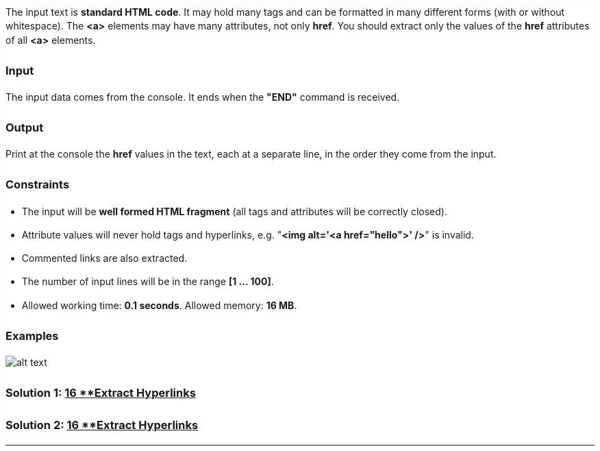 The input text is **standard HTML code**. It may hold many tags and can be
formatted in many different forms (with or without whitespace). The **\<a\>**
elements may have many attributes, not only **href**. You should extract only
the values of the **href** attributes of all **\<a\>** elements.

### Input

The input data comes from the console. It ends when the **"END"** command is
received.

### Output

Print at the console the **href** values in the text, each at a separate line,
in the order they come from the input.

### Constraints

-   The input will be **well formed HTML fragment** (all tags and attributes
    will be correctly closed).

-   Attribute values will never hold tags and hyperlinks, e.g. "**\<img alt='\<a
    href="hello"\>' /\>**" is invalid.

-   Commented links are also extracted.

-   The number of input lines will be in the range **[1 ... 100]**.

-   Allowed working time: **0.1 seconds**. Allowed memory: **16 MB**.

### Examples

<img src="https://user-images.githubusercontent.com/32310938/64327019-a97b7400-cfd3-11e9-9ceb-47c3746941d6.png" alt="alt text" width="900" height="">

<br/>

### Solution 1: <a title="16 \*\*Extract Hyperlinks" href="https://github.com/TsvetanNikolov123/JAVA---Advanced/blob/master/11%20EXERCISE%20STRING%20PROCESSING/p16_1_ExtractHyperlinks/p16_ExtractHyperlinks.java">16 \*\*Extract Hyperlinks</a>
### Solution 2: <a title="16 \*\*Extract Hyperlinks" href="https://github.com/TsvetanNikolov123/JAVA---Advanced/blob/master/11%20EXERCISE%20STRING%20PROCESSING/p16_2_ExtractHyperlinks/ExtractHyperlinks.java">16 \*\*Extract Hyperlinks</a>

---